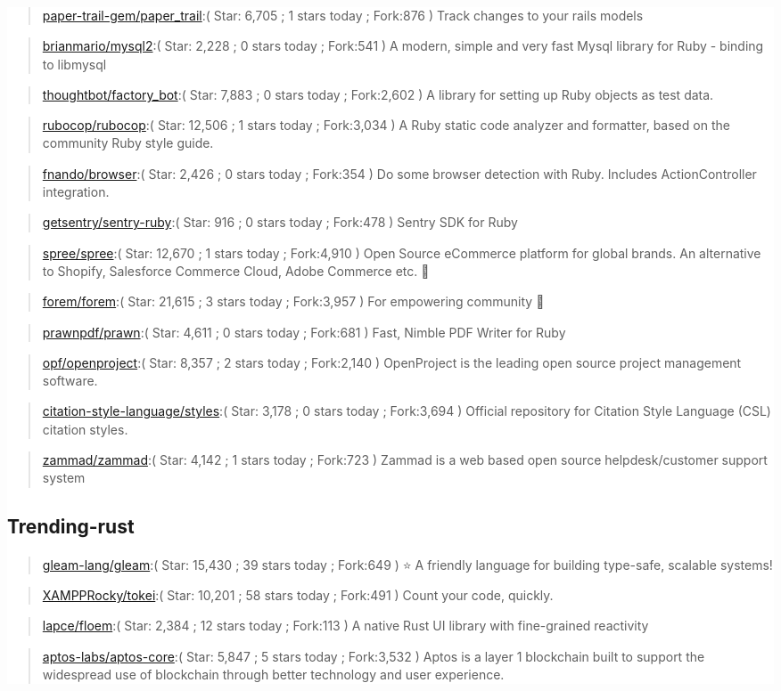 > [paper-trail-gem/paper_trail](https://github.com/paper-trail-gem/paper_trail):( Star: 6,705 ; 1 stars today ; Fork:876 ) 
 > Track changes to your rails models

> [brianmario/mysql2](https://github.com/brianmario/mysql2):( Star: 2,228 ; 0 stars today ; Fork:541 ) 
 > A modern, simple and very fast Mysql library for Ruby - binding to libmysql

> [thoughtbot/factory_bot](https://github.com/thoughtbot/factory_bot):( Star: 7,883 ; 0 stars today ; Fork:2,602 ) 
 > A library for setting up Ruby objects as test data.

> [rubocop/rubocop](https://github.com/rubocop/rubocop):( Star: 12,506 ; 1 stars today ; Fork:3,034 ) 
 > A Ruby static code analyzer and formatter, based on the community Ruby style guide.

> [fnando/browser](https://github.com/fnando/browser):( Star: 2,426 ; 0 stars today ; Fork:354 ) 
 > Do some browser detection with Ruby. Includes ActionController integration.

> [getsentry/sentry-ruby](https://github.com/getsentry/sentry-ruby):( Star: 916 ; 0 stars today ; Fork:478 ) 
 > Sentry SDK for Ruby

> [spree/spree](https://github.com/spree/spree):( Star: 12,670 ; 1 stars today ; Fork:4,910 ) 
 > Open Source eCommerce platform for global brands. An alternative to Shopify, Salesforce Commerce Cloud, Adobe Commerce etc. 🛒

> [forem/forem](https://github.com/forem/forem):( Star: 21,615 ; 3 stars today ; Fork:3,957 ) 
 > For empowering community 🌱

> [prawnpdf/prawn](https://github.com/prawnpdf/prawn):( Star: 4,611 ; 0 stars today ; Fork:681 ) 
 > Fast, Nimble PDF Writer for Ruby

> [opf/openproject](https://github.com/opf/openproject):( Star: 8,357 ; 2 stars today ; Fork:2,140 ) 
 > OpenProject is the leading open source project management software.

> [citation-style-language/styles](https://github.com/citation-style-language/styles):( Star: 3,178 ; 0 stars today ; Fork:3,694 ) 
 > Official repository for Citation Style Language (CSL) citation styles.

> [zammad/zammad](https://github.com/zammad/zammad):( Star: 4,142 ; 1 stars today ; Fork:723 ) 
 > Zammad is a web based open source helpdesk/customer support system

## Trending-rust
> [gleam-lang/gleam](https://github.com/gleam-lang/gleam):( Star: 15,430 ; 39 stars today ; Fork:649 ) 
 > ⭐️ A friendly language for building type-safe, scalable systems!

> [XAMPPRocky/tokei](https://github.com/XAMPPRocky/tokei):( Star: 10,201 ; 58 stars today ; Fork:491 ) 
 > Count your code, quickly.

> [lapce/floem](https://github.com/lapce/floem):( Star: 2,384 ; 12 stars today ; Fork:113 ) 
 > A native Rust UI library with fine-grained reactivity

> [aptos-labs/aptos-core](https://github.com/aptos-labs/aptos-core):( Star: 5,847 ; 5 stars today ; Fork:3,532 ) 
 > Aptos is a layer 1 blockchain built to support the widespread use of blockchain through better technology and user experience.
